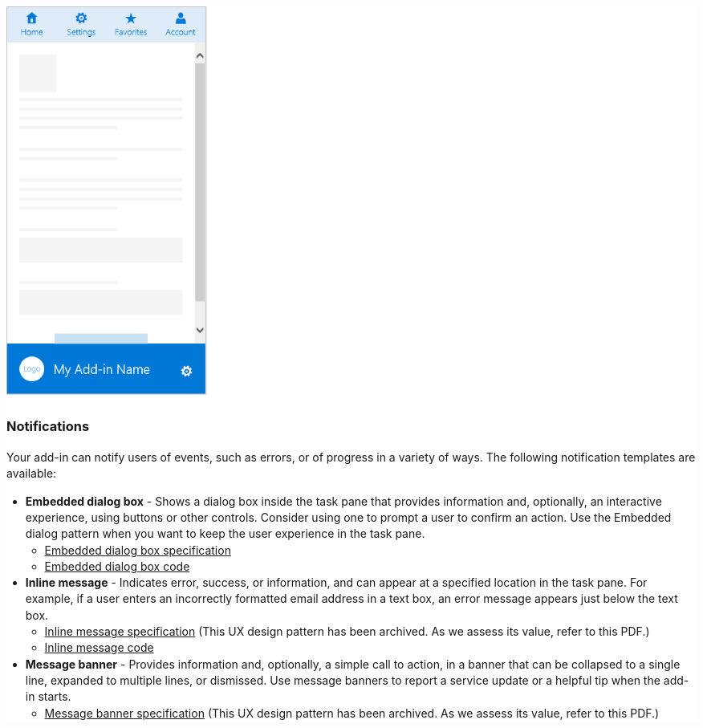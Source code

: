 <img src="../images/tab-bar.png" alt="tab bar" style="width: 250px;"/></A></td>
</tr>
 </table>

### Notifications

Your add-in can notify users of events, such as errors, or of progress in a variety of ways. The following notification templates are available: 

* **Embedded dialog box** - Shows a dialog box inside the task pane that provides information and, optionally, an interactive experience, using buttons or other controls. Consider using one to prompt a user to confirm an action. Use the Embedded dialog pattern when you want to keep the user experience in the task pane.
	* [Embedded dialog box specification](https://github.com/OfficeDev/Office-Add-in-UX-Design-Patterns/blob/master/patterns/embedded-dialog.md)
	* [Embedded dialog box code](https://github.com/OfficeDev/Office-Add-in-UX-Design-Patterns-Code/tree/master/templates/notifications/embedded-dialog)
* **Inline message** - Indicates error, success, or information, and can appear at a specified location in the task pane. For example, if a user enters an incorrectly formatted email address in a text box, an error message appears just below the text box. 
	* [Inline message specification](https://github.com/OfficeDev/Office-Add-in-UX-Design-Patterns/blob/master/assets/archived-patterns/notification_inlineMessage.pdf) (This UX design pattern has been archived. As we assess its value, refer to this PDF.)
	* [Inline message code](https://github.com/OfficeDev/Office-Add-in-UX-Design-Patterns-Code/tree/master/templates/notifications/inline-message)
* **Message banner** - Provides information and, optionally, a simple call to action, in a banner that can be collapsed to a single line, expanded to multiple lines, or dismissed. Use message banners to report a service update or a helpful tip when the add-in starts. 
	* [Message banner specification](https://github.com/OfficeDev/Office-Add-in-UX-Design-Patterns/blob/master/assets/archived-patterns/message_bar.pdf) (This UX design pattern has been archived. As we assess its value, refer to this PDF.)